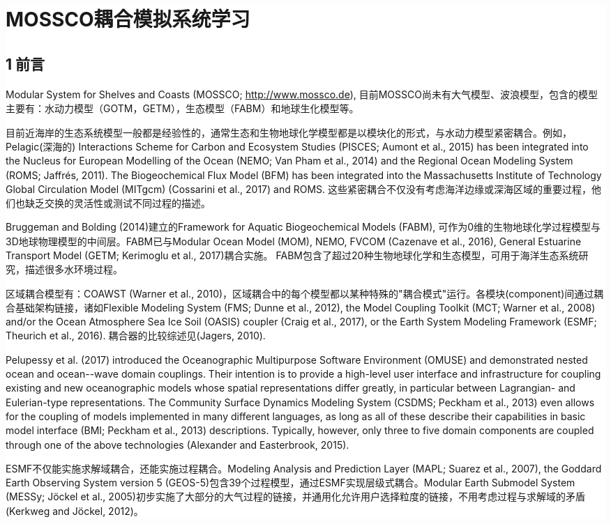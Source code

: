 # MOSSCO耦合模拟系统学习

## 1 前言

Modular System for Shelves and Coasts (MOSSCO; <http://www.mossco.de>),
目前MOSSCO尚未有大气模型、波浪模型，包含的模型主要有：水动力模型（GOTM，GETM），生态模型（FABM）和地球生化模型等。

目前近海岸的生态系统模型一般都是经验性的，通常生态和生物地球化学模型都是以模块化的形式，与水动力模型紧密耦合。例如，Pelagic(深海的)
Interactions Scheme for Carbon and Ecosystem Studies (PISCES; Aumont et
al., 2015) has been integrated into the Nucleus for European Modelling
of the Ocean (NEMO; Van Pham et al., 2014) and the Regional Ocean
Modeling System (ROMS; Jaffrés, 2011). The Biogeochemical Flux Model
(BFM) has been integrated into the Massachusetts Institute of Technology
Global Circulation Model (MITgcm) (Cossarini et al., 2017) and ROMS.
这些紧密耦合不仅没有考虑海洋边缘或深海区域的重要过程，他们也缺乏交换的灵活性或测试不同过程的描述。

Bruggeman and Bolding (2014)建立的Framework for Aquatic Biogeochemical
Models (FABM),
可作为0维的生物地球化学过程模型与3D地球物理模型的中间层。FABM已与Modular
Ocean Model (MOM), NEMO, FVCOM (Cazenave et al., 2016), General
Estuarine Transport Model (GETM; Kerimoglu et al., 2017)耦合实施。
FABM包含了超过20种生物地球化学和生态模型，可用于海洋生态系统研究，描述很多水环境过程。

区域耦合模型有：COAWST (Warner et al.,
2010)，区域耦合中的每个模型都以某种特殊的"耦合模式"运行。各模块(component)间通过耦合基础架构链接，诸如Flexible
Modeling System (FMS; Dunne et al., 2012), the Model Coupling Toolkit
(MCT; Warner et al., 2008) and/or the Ocean Atmosphere Sea Ice Soil
(OASIS) coupler (Craig et al., 2017), or the Earth System Modeling
Framework (ESMF; Theurich et al., 2016). 耦合器的比较综述见(Jagers,
2010).

Pelupessy et al. (2017) introduced the Oceanographic Multipurpose
Software Environment (OMUSE) and demonstrated nested ocean and
ocean--wave domain couplings. Their intention is to provide a high-level
user interface and infrastructure for coupling existing and new
oceanographic models whose spatial representations differ greatly, in
particular between Lagrangian- and Eulerian-type representations. The
Community Surface Dynamics Modeling System (CSDMS; Peckham et al., 2013)
even allows for the coupling of models implemented in many different
languages, as long as all of these describe their capabilities in basic
model interface (BMI; Peckham et al., 2013) descriptions. Typically,
however, only three to five domain components are coupled through one of
the above technologies (Alexander and Easterbrook, 2015).

ESMF不仅能实施求解域耦合，还能实施过程耦合。Modeling Analysis and
Prediction Layer (MAPL; Suarez et al., 2007), the Goddard Earth
Observing System version 5
(GEOS-5)包含39个过程模型，通过ESMF实现层级式耦合。Modular Earth Submodel
System (MESSy; Jöckel et al.,
2005)初步实施了大部分的大气过程的链接，并通用化允许用户选择粒度的链接，不用考虑过程与求解域的矛盾(Kerkweg
and Jöckel, 2012)。
